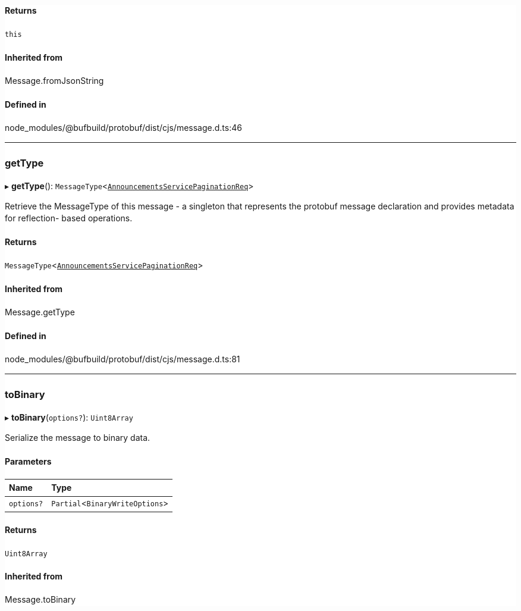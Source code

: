 #### Returns

`this`

#### Inherited from

Message.fromJsonString

#### Defined in

node_modules/@bufbuild/protobuf/dist/cjs/message.d.ts:46

___

### getType

▸ **getType**(): `MessageType`\<[`AnnouncementsServicePaginationReq`](AnnouncementsServicePaginationReq.md)\>

Retrieve the MessageType of this message - a singleton that represents
the protobuf message declaration and provides metadata for reflection-
based operations.

#### Returns

`MessageType`\<[`AnnouncementsServicePaginationReq`](AnnouncementsServicePaginationReq.md)\>

#### Inherited from

Message.getType

#### Defined in

node_modules/@bufbuild/protobuf/dist/cjs/message.d.ts:81

___

### toBinary

▸ **toBinary**(`options?`): `Uint8Array`

Serialize the message to binary data.

#### Parameters

| Name | Type |
| :------ | :------ |
| `options?` | `Partial`\<`BinaryWriteOptions`\> |

#### Returns

`Uint8Array`

#### Inherited from

Message.toBinary
